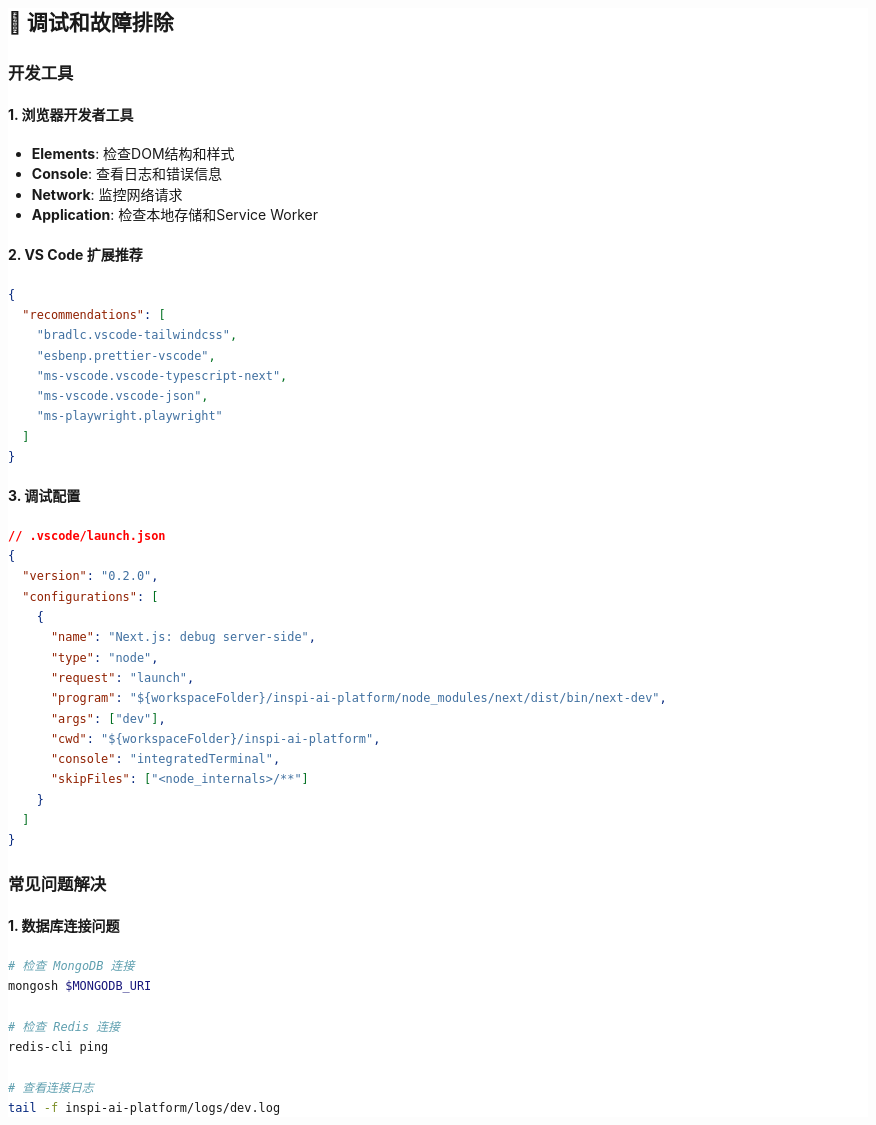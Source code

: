 ## 🔧 调试和故障排除

### 开发工具

#### 1. 浏览器开发者工具
- **Elements**: 检查DOM结构和样式
- **Console**: 查看日志和错误信息
- **Network**: 监控网络请求
- **Application**: 检查本地存储和Service Worker

#### 2. VS Code 扩展推荐
```json
{
  "recommendations": [
    "bradlc.vscode-tailwindcss",
    "esbenp.prettier-vscode",
    "ms-vscode.vscode-typescript-next",
    "ms-vscode.vscode-json",
    "ms-playwright.playwright"
  ]
}
```

#### 3. 调试配置
```json
// .vscode/launch.json
{
  "version": "0.2.0",
  "configurations": [
    {
      "name": "Next.js: debug server-side",
      "type": "node",
      "request": "launch",
      "program": "${workspaceFolder}/inspi-ai-platform/node_modules/next/dist/bin/next-dev",
      "args": ["dev"],
      "cwd": "${workspaceFolder}/inspi-ai-platform",
      "console": "integratedTerminal",
      "skipFiles": ["<node_internals>/**"]
    }
  ]
}
```

### 常见问题解决

#### 1. 数据库连接问题
```bash
# 检查 MongoDB 连接
mongosh $MONGODB_URI

# 检查 Redis 连接
redis-cli ping

# 查看连接日志
tail -f inspi-ai-platform/logs/dev.log
```
